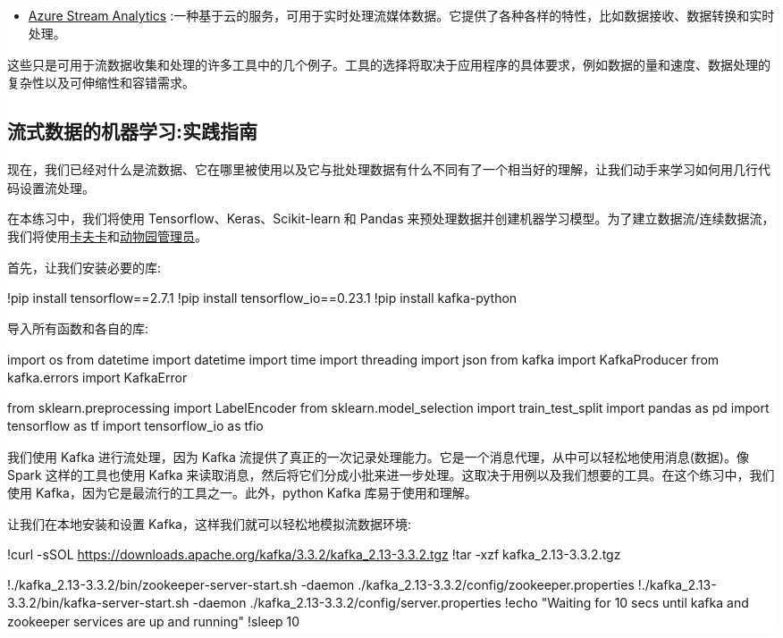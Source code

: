 *   [Azure Stream Analytics](https://web.archive.org/web/20230212113518/https://azure.microsoft.com/en-us/products/stream-analytics) :一种基于云的服务，可用于实时处理流媒体数据。它提供了各种各样的特性，比如数据接收、数据转换和实时处理。

这些只是可用于流数据收集和处理的许多工具中的几个例子。工具的选择将取决于应用程序的具体要求，例如数据的量和速度、数据处理的复杂性以及可伸缩性和容错需求。

## 流式数据的机器学习:实践指南

现在，我们已经对什么是流数据、它在哪里被使用以及它与批处理数据有什么不同有了一个相当好的理解，让我们动手来学习如何用几行代码设置流处理。

在本练习中，我们将使用 Tensorflow、Keras、Scikit-learn 和 Pandas 来预处理数据并创建机器学习模型。为了建立数据流/连续数据流，我们将使用[卡夫卡](https://web.archive.org/web/20230212113518/https://kafka.apache.org/)和[动物园管理员](https://web.archive.org/web/20230212113518/https://zookeeper.apache.org/)。

首先，让我们安装必要的库:

```py
 ```
!pip install tensorflow==2.7.1
!pip install tensorflow_io==0.23.1
!pip install kafka-python
```py 
```

导入所有函数和各自的库:

```py
 ```
import os
from datetime import datetime
import time
import threading
import json
from kafka import KafkaProducer
from kafka.errors import KafkaError

from sklearn.preprocessing import LabelEncoder
from sklearn.model_selection import train_test_split
import pandas as pd
import tensorflow as tf
import tensorflow_io as tfio
```py 
```

我们使用 Kafka 进行流处理，因为 Kafka 流提供了真正的一次记录处理能力。它是一个消息代理，从中可以轻松地使用消息(数据)。像 Spark 这样的工具也使用 Kafka 来读取消息，然后将它们分成小批来进一步处理。这取决于用例以及我们想要的工具。在这个练习中，我们使用 Kafka，因为它是最流行的工具之一。此外，python Kafka 库易于使用和理解。

让我们在本地安装和设置 Kafka，这样我们就可以轻松地模拟流数据环境:

```py
 ```
!curl -sSOL https://downloads.apache.org/kafka/3.3.2/kafka_2.13-3.3.2.tgz
!tar -xzf kafka_2.13-3.3.2.tgz

!./kafka_2.13-3.3.2/bin/zookeeper-server-start.sh -daemon ./kafka_2.13-3.3.2/config/zookeeper.properties
!./kafka_2.13-3.3.2/bin/kafka-server-start.sh -daemon
./kafka_2.13-3.3.2/config/server.properties
!echo "Waiting for 10 secs until kafka and zookeeper services are up and running"
!sleep 10
```py 
```
